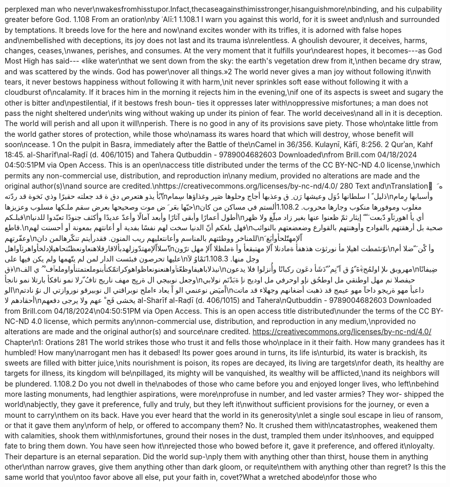 perplexed man who never\nwakesfromhisstupor.Infact,thecaseagainsthimisstronger,hisanguishmore\nbinding, and his culpability greater before God. 1.108 From an oration\nby ʿAlī:1 1.108.1 I warn you against this world, for it is sweet and\nlush and surrounded by temptations. It breeds love for the here and now\nand excites wonder with its trifles, it is adorned with false hopes and\nembellished with deceptions, its joy does not last and its trauma is\nrelentless. A ghoulish devourer, it deceives, harms, changes, ceases,\nwanes, perishes, and consumes. At the very moment that it fulfills your\ndearest hopes, it becomes---as God Most High has said--- «like water\nthat we sent down from the sky: the earth's vegetation drew from it,\nthen became dry straw, and was scattered by the winds. God has power\nover all things.»2 The world never gives a man joy without following it\nwith tears, it never bestows happiness without following it with harm,\nit never sprinkles soft ease without following it with a cloudburst of\ncalamity. If it braces him in the morning it rejects him in the evening,\nif one of its aspects is sweet and sugary the other is bitter and\npestilential, if it bestows fresh boun- ties it oppresses later with\noppressive misfortunes; a man does not pass the night sheltered under\nits wing without waking up under its pinion of fear. The world deceives\nand all in it is deception. The world will perish and all upon it will\nperish. There is no good in any of its provisions save piety. Those who\ntake little from the world gather stores of protection, while those who\namass its wares hoard that which will destroy, whose benefit will soon\ncease. 1 On the pulpit in Basra, immediately after the Battle of the\nCamel in 36/356. Kulaynī, Kāfī, 8:256. 2 Qurʾan, Kahf 18:45. al-Sharīf\nal-Raḍī (d. 406/1015) and Tahera Qutbuddin - 9789004682603 Downloaded\nfrom Brill.com 04/18/2024 04:50:51PM via Open Access. This is an open\naccess title distributed under the terms of the CC BY-NC-ND 4.0 license,\nwhich permits any non-commercial use, distribution, and reproduction in\nany medium, provided no alterations are made and the original author(s)\nand source are credited.\nhttps://creativecommons.org/licenses/by-nc-nd/4.0/ 280 Text and\nTranslation َ ه َ ّبُأ يذو هتعرص دق ة قد جعلته حقيرًا وذي نَخوة قد ردّته\nذليل ً ا سلطانها دُوَل وعيشها رَن ِ ق وعذبها أجاج وحلوها صَبِر وغذاؤها سِمام\nوأسبابها رِمام حيّها بعَر َ ض موت وصحيحها بعرض سقم ملـكها مسلوب وعزيزها\nمغلوب وموفورها منكوب وجارها محروب. 1.108.2ألستم في مساكن من كان قبلـكم\nأطول أعمارًا وأبقى آثارًا وأبعد آمالًا وأعدّ عديدًا وأكثف جنودًا تعبّدوا للدنيا\nأي يأ اهورثآو دّبعت َ ّ ّ إيثار ثمّ ظعنوا عنها بغير زاد مبلّغ ولا ظهر قاطع.\nفهل بلغكم أنّ الدنيا سخت لهم نفسًا بفدية أو أعانتهم بمعونة أو أحسنت لهم\nصحبة بل أرهقتهم بالفوادح وأوهنتهم بالقوارع وضعضعتهم بالنوائب وعفّرتهم\nللمناخر ووطئتهم بالمناسم وأعانتعليهم ريب المنون. فقدرأيتم تنكّرهالمن دان\nاّلإمهتّلحأوأبَغ َ ّسلااّلإمهتدّوزلهدبألاقارفلاهنعاونعظىّتحاهيلإدلخأواهرثآواهل\nنوّنئمطت اهيلإ مأ نورثؤت هذهفأ ةمادنلا اّلإ مهتبقعأ وأ ةملظلا اّلإ مهل ترّون\nوأ كْن َ ّضلا أم عليها تحرصون فبئست الدار لمن لم يتّهمها ولم يكن فيها على\nوجل منها. 1.108.3نَمْاوُ لاَ ق﴿\nنيذلاباهيفاوظعّتٱواهنعنونعاظواهوكراتمّكنأبنوملعتمتنأواوملعٱف ْ ُ ي الف\nمهروبق ىلإ اولمُح﴾ًةَ ّوُ ق اَ ّنِم ُ ّدَشَأ دعَون ركبانًا وأُنزلوا فلا يدعون\nضِيفانًا وجعل نوبيجي ال ةريِج مهف ناريج تافُ ّرلا نمو نافكأ بارتلا نمو نانجأ\nحيفصلا نم مهل اوطنقي مل اوطحُق نإو اوحرفي مل اوديج نإ ةبَدْنَم نولابي الو\nاًميَض نوعنمي الو اً يعاد ءاملح نوبراقتي ال نوبيرقو نوروازتي ال نوُ نادتم\nداعبأ مهو ةريجو داحآ مهو عيمج قد ذهبت أضغانهم وجهلاء قد ماتت أحقادهم لا\nيخشى فَج ْ عهم ولا يرجى دفعهم al-Sharīf al-Raḍī (d. 406/1015) and Tahera\nQutbuddin - 9789004682603 Downloaded from Brill.com 04/18/2024\n04:50:51PM via Open Access. This is an open access title distributed\nunder the terms of the CC BY-NC-ND 4.0 license, which permits any\nnon-commercial use, distribution, and reproduction in any medium,\nprovided no alterations are made and the original author(s) and source\nare credited. https://creativecommons.org/licenses/by-nc-nd/4.0/ Chapter\n1: Orations 281 The world strikes those who trust it and fells those who\nplace in it their faith. How many grandees has it humbled! How many\narrogant men has it debased! Its power goes around in turns, its life is\nturbid, its water is brackish, its sweets are filled with bitter juice,\nits nourishment is poison, its ropes are decayed, its living are targets\nfor death, its healthy are targets for illness, its kingdom will be\npillaged, its mighty will be vanquished, its wealthy will be afflicted,\nand its neighbors will be plundered. 1.108.2 Do you not dwell in the\nabodes of those who came before you and enjoyed longer lives, who left\nbehind more lasting monuments, had lengthier aspirations, were more\nprofuse in number, and led vaster armies? They wor- shipped the world\nabjectly, they gave it preference, fully and truly, but they left it\nwithout sufficient provisions for the journey, or even a mount to carry\nthem on its back. Have you ever heard that the world in its generosity\nlet a single soul escape in lieu of ransom, or that it gave them any\nform of help, or offered to accompany them? No. It crushed them with\ncatastrophes, weakened them with calamities, shook them with\nmisfortunes, ground their noses in the dust, trampled them under its\nhooves, and equipped fate to bring them down. You have seen how it\nrejected those who bowed before it, gave it preference, and offered it\nloyalty. Their departure is an eternal separation. Did the world sup-\nply them with anything other than thirst, house them in anything other\nthan narrow graves, give them anything other than dark gloom, or requite\nthem with anything other than regret? Is this the same world that you\ntoo favor above all else, put your faith in, covet?What a wretched abode\nfor those who